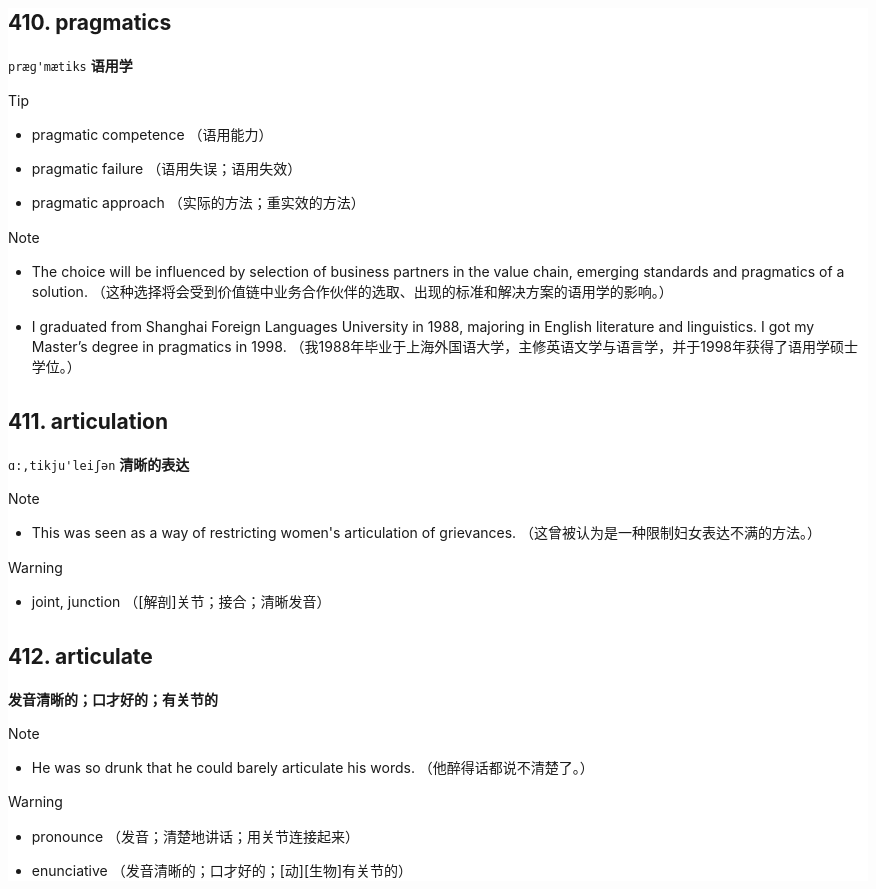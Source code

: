 ## 410. pragmatics

`præɡ'mætiks`  **语用学**

> [!TIP]
>
> - pragmatic competence （语用能力）
>
> - pragmatic failure （语用失误；语用失效）
>
> - pragmatic approach （实际的方法；重实效的方法）
>

> [!NOTE]
>
> - The choice will be influenced by selection of business partners in the value chain, emerging standards and pragmatics of a solution. （这种选择将会受到价值链中业务合作伙伴的选取、出现的标准和解决方案的语用学的影响。）
>
> - I graduated from Shanghai Foreign Languages University in 1988, majoring in English literature and linguistics. I got my Master’s degree in pragmatics in 1998. （我1988年毕业于上海外国语大学，主修英语文学与语言学，并于1998年获得了语用学硕士学位。）
>

## 411. articulation

`ɑ:,tikju'leiʃən`  **清晰的表达**

> [!NOTE]
>
> - This was seen as a way of restricting women's articulation of grievances. （这曾被认为是一种限制妇女表达不满的方法。）
>

> [!WARNING]
>
> - joint, junction （[解剖]关节；接合；清晰发音）
>

## 412. articulate

**发音清晰的；口才好的；有关节的**

> [!NOTE]
>
> - He was so drunk that he could barely articulate his words. （他醉得话都说不清楚了。）
>

> [!WARNING]
>
> - pronounce （发音；清楚地讲话；用关节连接起来）
>
> - enunciative （发音清晰的；口才好的；[动][生物]有关节的）
>
